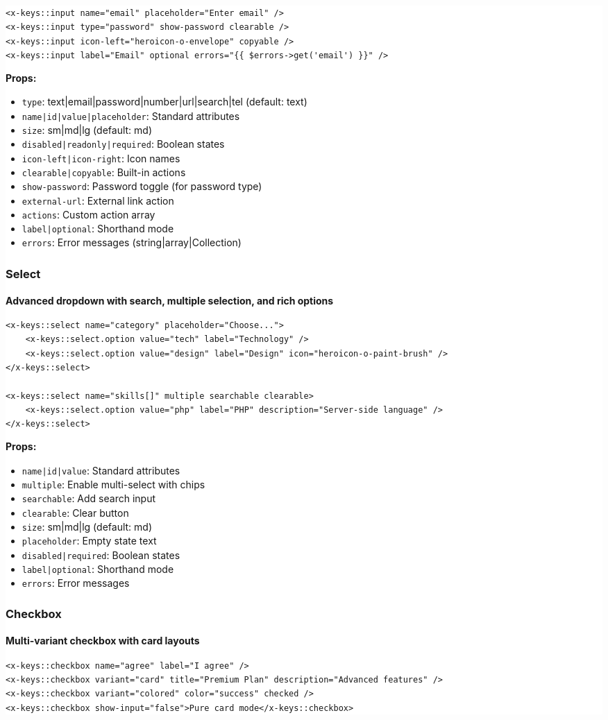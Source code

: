 ```blade
<x-keys::input name="email" placeholder="Enter email" />
<x-keys::input type="password" show-password clearable />
<x-keys::input icon-left="heroicon-o-envelope" copyable />
<x-keys::input label="Email" optional errors="{{ $errors->get('email') }}" />
```

**Props:**
- `type`: text|email|password|number|url|search|tel (default: text)
- `name|id|value|placeholder`: Standard attributes
- `size`: sm|md|lg (default: md)
- `disabled|readonly|required`: Boolean states
- `icon-left|icon-right`: Icon names
- `clearable|copyable`: Built-in actions
- `show-password`: Password toggle (for password type)
- `external-url`: External link action
- `actions`: Custom action array
- `label|optional`: Shorthand mode
- `errors`: Error messages (string|array|Collection)

### Select
**Advanced dropdown with search, multiple selection, and rich options**

```blade
<x-keys::select name="category" placeholder="Choose...">
    <x-keys::select.option value="tech" label="Technology" />
    <x-keys::select.option value="design" label="Design" icon="heroicon-o-paint-brush" />
</x-keys::select>

<x-keys::select name="skills[]" multiple searchable clearable>
    <x-keys::select.option value="php" label="PHP" description="Server-side language" />
</x-keys::select>
```

**Props:**
- `name|id|value`: Standard attributes
- `multiple`: Enable multi-select with chips
- `searchable`: Add search input
- `clearable`: Clear button
- `size`: sm|md|lg (default: md)
- `placeholder`: Empty state text
- `disabled|required`: Boolean states
- `label|optional`: Shorthand mode
- `errors`: Error messages

### Checkbox
**Multi-variant checkbox with card layouts**

```blade
<x-keys::checkbox name="agree" label="I agree" />
<x-keys::checkbox variant="card" title="Premium Plan" description="Advanced features" />
<x-keys::checkbox variant="colored" color="success" checked />
<x-keys::checkbox show-input="false">Pure card mode</x-keys::checkbox>
```
